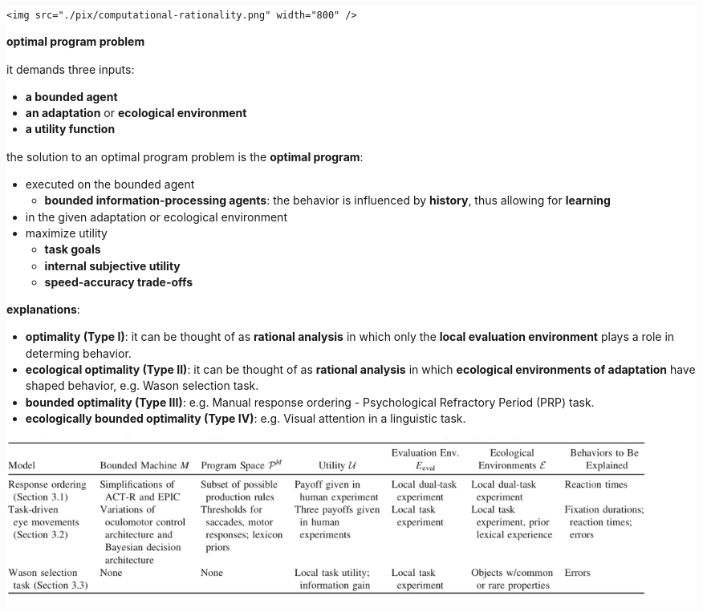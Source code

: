 	<img src="./pix/computational-rationality.png" width="800" />
</p>

**optimal program problem**

it demands three inputs:
* **a bounded agent**
* **an adaptation** or **ecological environment**
* **a utility function**

the solution to an optimal program problem is the **optimal program**:
* executed on the bounded agent 
	* **bounded information-processing agents**: the behavior is influenced by **history**, thus allowing for **learning**
* in the given adaptation or ecological environment
* maximize utility
	* **task goals**
	* **internal subjective utility**
	* **speed-accuracy trade-offs**

**explanations**:
* **optimality (Type I)**: it can be thought of as **rational analysis** in which only the **local evaluation environment** plays a role in determing behavior.
* **ecological optimality (Type II)**: it can be thought of as **rational analysis** in which **ecological environments of adaptation** have shaped behavior, e.g. Wason selection task.
* **bounded optimality (Type III)**: e.g. Manual response ordering - Psychological Refractory Period (PRP) task.
* **ecologically bounded optimality (Type IV)**: e.g. Visual attention in a linguistic task.

<p float="left">
	<img src="./pix/example.png" width="800" />
</p>
